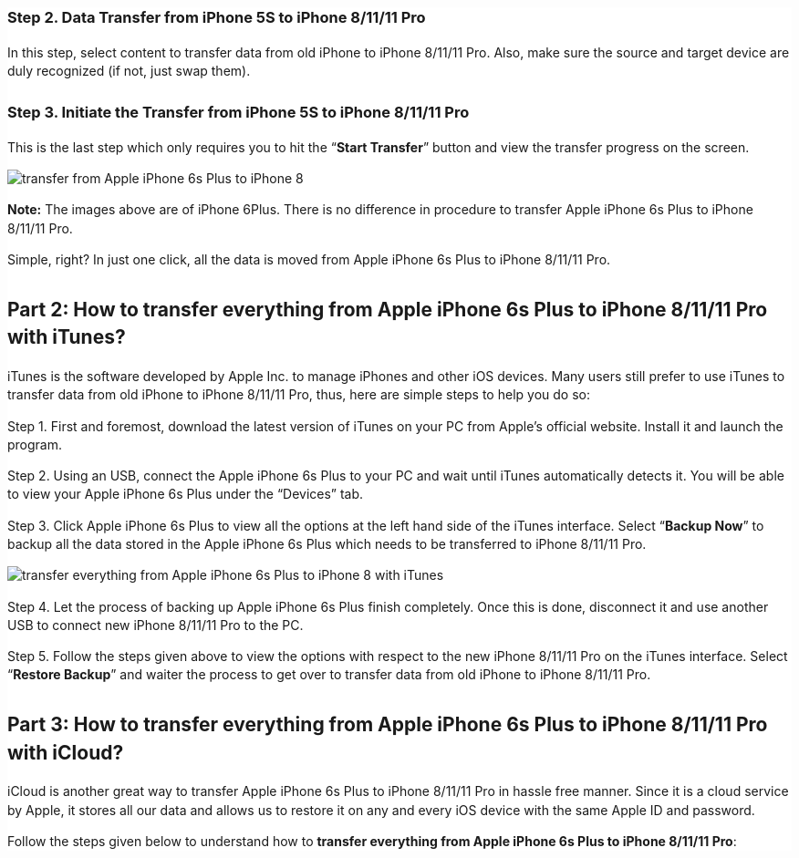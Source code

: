 ### Step 2. Data Transfer from iPhone 5S to iPhone 8/11/11 Pro

In this step, select content to transfer data from old iPhone to iPhone 8/11/11 Pro. Also, make sure the source and target device are duly recognized (if not, just swap them).

### Step 3. Initiate the Transfer from iPhone 5S to iPhone 8/11/11 Pro

This is the last step which only requires you to hit the “**Start Transfer**” button and view the transfer progress on the screen.

![transfer from Apple iPhone 6s Plus to iPhone 8](https://images.wondershare.com/drfone/drfone/phone-switch-ios-to-ios-01.jpg "transfer from Apple iPhone 6s Plus to iPhone 8")

**Note:** The images above are of iPhone 6Plus. There is no difference in procedure to transfer Apple iPhone 6s Plus to iPhone 8/11/11 Pro.

Simple, right? In just one click, all the data is moved from Apple iPhone 6s Plus to iPhone 8/11/11 Pro.

## Part 2: How to transfer everything from Apple iPhone 6s Plus to iPhone 8/11/11 Pro with iTunes?

iTunes is the software developed by Apple Inc. to manage iPhones and other iOS devices. Many users still prefer to use iTunes to transfer data from old iPhone to iPhone 8/11/11 Pro, thus, here are simple steps to help you do so:

Step 1. First and foremost, download the latest version of iTunes on your PC from Apple’s official website. Install it and launch the program.

Step 2. Using an USB, connect the Apple iPhone 6s Plus to your PC and wait until iTunes automatically detects it. You will be able to view your Apple iPhone 6s Plus under the “Devices” tab.

Step 3. Click Apple iPhone 6s Plus to view all the options at the left hand side of the iTunes interface. Select “**Backup Now**” to backup all the data stored in the Apple iPhone 6s Plus which needs to be transferred to iPhone 8/11/11 Pro.

![transfer everything from Apple iPhone 6s Plus to iPhone 8 with iTunes](https://images.wondershare.com/drfone/article/2017/09/transfer-everything-from-iphone-5s-to-iphone-8-via-itunes.jpg "transfer everything from Apple iPhone 6s Plus to iPhone 8 with iTunes")

Step 4. Let the process of backing up Apple iPhone 6s Plus finish completely. Once this is done, disconnect it and use another USB to connect new iPhone 8/11/11 Pro to the PC.

Step 5. Follow the steps given above to view the options with respect to the new iPhone 8/11/11 Pro on the iTunes interface. Select “**Restore Backup**” and waiter the process to get over to transfer data from old iPhone to iPhone 8/11/11 Pro.

## Part 3: How to transfer everything from Apple iPhone 6s Plus to iPhone 8/11/11 Pro with iCloud?

iCloud is another great way to transfer Apple iPhone 6s Plus to iPhone 8/11/11 Pro in hassle free manner. Since it is a cloud service by Apple, it stores all our data and allows us to restore it on any and every iOS device with the same Apple ID and password.

Follow the steps given below to understand how to **transfer everything from Apple iPhone 6s Plus to iPhone 8/11/11 Pro**:

